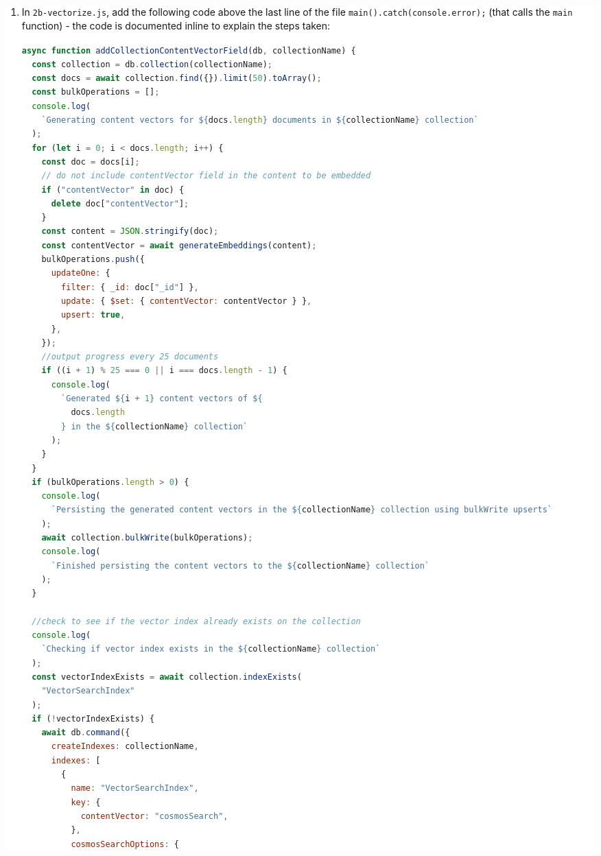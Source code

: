 1. In `2b-vectorize.js`, add the following code above the last line of the file `main().catch(console.error);` (that calls the `main` function) - the code is documented inline to explain the steps taken:

   ```javascript
   async function addCollectionContentVectorField(db, collectionName) {
     const collection = db.collection(collectionName);
     const docs = await collection.find({}).limit(50).toArray();
     const bulkOperations = [];
     console.log(
       `Generating content vectors for ${docs.length} documents in ${collectionName} collection`
     );
     for (let i = 0; i < docs.length; i++) {
       const doc = docs[i];
       // do not include contentVector field in the content to be embedded
       if ("contentVector" in doc) {
         delete doc["contentVector"];
       }
       const content = JSON.stringify(doc);
       const contentVector = await generateEmbeddings(content);
       bulkOperations.push({
         updateOne: {
           filter: { _id: doc["_id"] },
           update: { $set: { contentVector: contentVector } },
           upsert: true,
         },
       });
       //output progress every 25 documents
       if ((i + 1) % 25 === 0 || i === docs.length - 1) {
         console.log(
           `Generated ${i + 1} content vectors of ${
             docs.length
           } in the ${collectionName} collection`
         );
       }
     }
     if (bulkOperations.length > 0) {
       console.log(
         `Persisting the generated content vectors in the ${collectionName} collection using bulkWrite upserts`
       );
       await collection.bulkWrite(bulkOperations);
       console.log(
         `Finished persisting the content vectors to the ${collectionName} collection`
       );
     }

     //check to see if the vector index already exists on the collection
     console.log(
       `Checking if vector index exists in the ${collectionName} collection`
     );
     const vectorIndexExists = await collection.indexExists(
       "VectorSearchIndex"
     );
     if (!vectorIndexExists) {
       await db.command({
         createIndexes: collectionName,
         indexes: [
           {
             name: "VectorSearchIndex",
             key: {
               contentVector: "cosmosSearch",
             },
             cosmosSearchOptions: {
   ```